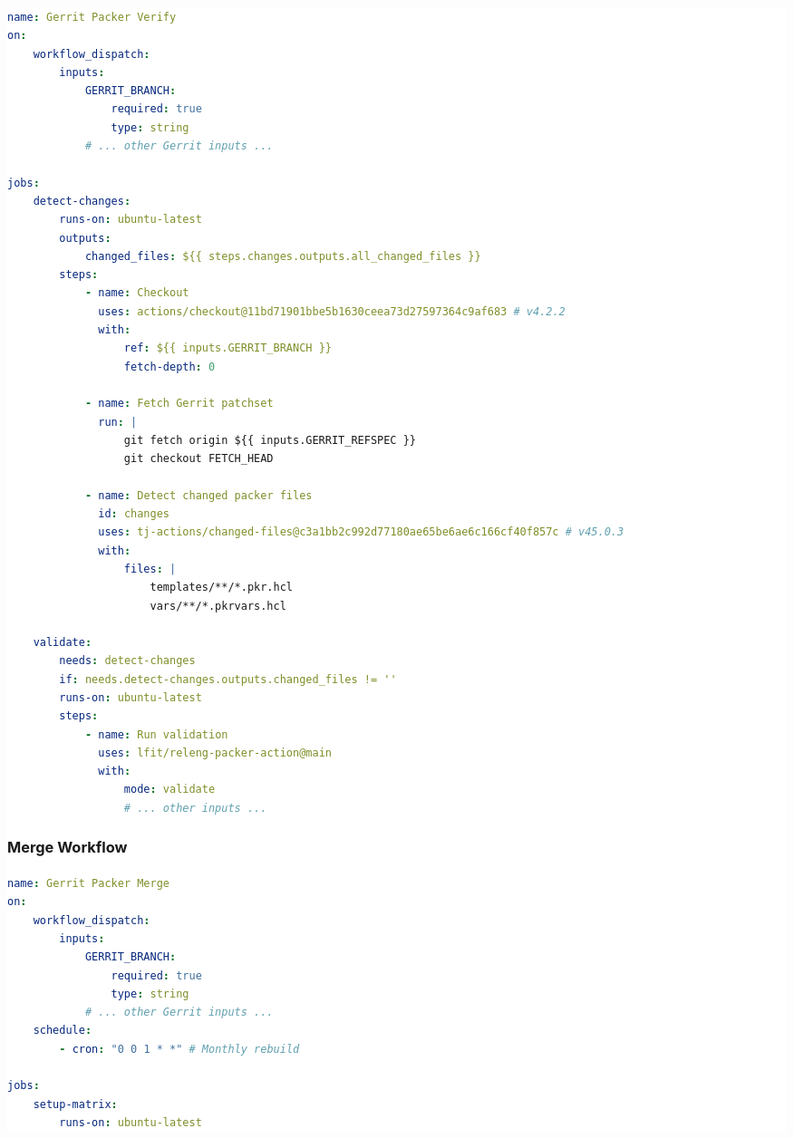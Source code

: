```yaml
name: Gerrit Packer Verify
on:
    workflow_dispatch:
        inputs:
            GERRIT_BRANCH:
                required: true
                type: string
            # ... other Gerrit inputs ...

jobs:
    detect-changes:
        runs-on: ubuntu-latest
        outputs:
            changed_files: ${{ steps.changes.outputs.all_changed_files }}
        steps:
            - name: Checkout
              uses: actions/checkout@11bd71901bbe5b1630ceea73d27597364c9af683 # v4.2.2
              with:
                  ref: ${{ inputs.GERRIT_BRANCH }}
                  fetch-depth: 0

            - name: Fetch Gerrit patchset
              run: |
                  git fetch origin ${{ inputs.GERRIT_REFSPEC }}
                  git checkout FETCH_HEAD

            - name: Detect changed packer files
              id: changes
              uses: tj-actions/changed-files@c3a1bb2c992d77180ae65be6ae6c166cf40f857c # v45.0.3
              with:
                  files: |
                      templates/**/*.pkr.hcl
                      vars/**/*.pkrvars.hcl

    validate:
        needs: detect-changes
        if: needs.detect-changes.outputs.changed_files != ''
        runs-on: ubuntu-latest
        steps:
            - name: Run validation
              uses: lfit/releng-packer-action@main
              with:
                  mode: validate
                  # ... other inputs ...
```

### Merge Workflow

```yaml
name: Gerrit Packer Merge
on:
    workflow_dispatch:
        inputs:
            GERRIT_BRANCH:
                required: true
                type: string
            # ... other Gerrit inputs ...
    schedule:
        - cron: "0 0 1 * *" # Monthly rebuild

jobs:
    setup-matrix:
        runs-on: ubuntu-latest
```